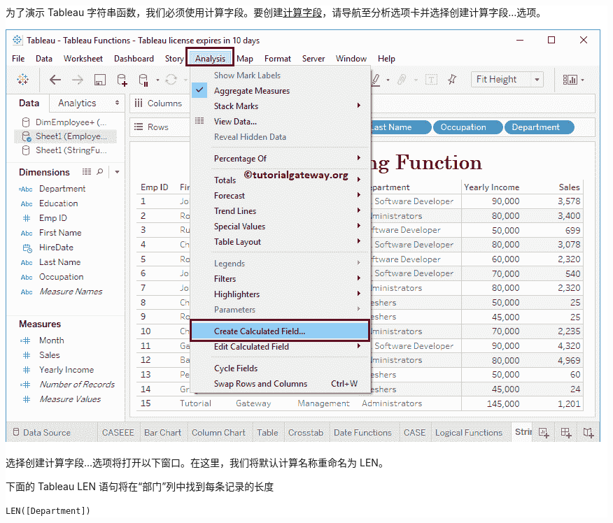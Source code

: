 为了演示 Tableau 字符串函数，我们必须使用计算字段。要创建[计算字段](https://www.tutorialgateway.org/calculated-field-tableau/)，请导航至分析选项卡并选择创建计算字段…选项。

![Tableau String Functions 2](img/510ec4d4ab7e23373cb603ba7c16a1da.png)

选择创建计算字段…选项将打开以下窗口。在这里，我们将默认计算名称重命名为 LEN。

下面的 Tableau LEN 语句将在“部门”列中找到每条记录的长度

```
LEN([Department])
```
